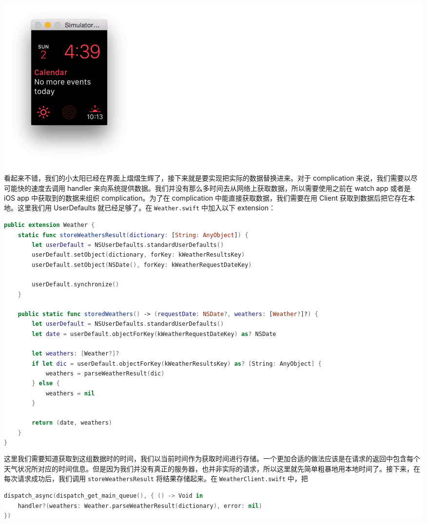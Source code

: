 ![step-18](/assets/images/2015/step-18.png)

看起来不错，我们的小太阳已经在界面上熠熠生辉了，接下来就是要实现把实际的数据替换进来。对于 complication 来说，我们需要以尽可能快的速度去调用 handler 来向系统提供数据。我们并没有那么多时间去从网络上获取数据，所以需要使用之前在 watch app 或者是 iOS app 中获取到的数据来组织 complication。为了在 complication 中能直接获取数据，我们需要在用 Client 获取到数据后把它存在本地。这里我们用 UserDefaults 就已经足够了。在 `Weather.swift` 中加入以下 extension：

```swift
public extension Weather {
    static func storeWeathersResult(dictionary: [String: AnyObject]) {
        let userDefault = NSUserDefaults.standardUserDefaults()
        userDefault.setObject(dictionary, forKey: kWeatherResultsKey)
        userDefault.setObject(NSDate(), forKey: kWeatherRequestDateKey)

        userDefault.synchronize()
    }

    public static func storedWeathers() -> (requestDate: NSDate?, weathers: [Weather?]?) {
        let userDefault = NSUserDefaults.standardUserDefaults()
        let date = userDefault.objectForKey(kWeatherRequestDateKey) as? NSDate

        let weathers: [Weather?]?
        if let dic = userDefault.objectForKey(kWeatherResultsKey) as? [String: AnyObject] {
            weathers = parseWeatherResult(dic)
        } else {
            weathers = nil
        }

        return (date, weathers)
    }
}
```

这里我们需要知道获取到这组数据时的时间，我们以当前时间作为获取时间进行存储。一个更加合适的做法应该是在请求的返回中包含每个天气状况所对应的时间信息。但是因为我们并没有真正的服务器，也并非实际的请求，所以这里就先简单粗暴地用本地时间了。接下来，在每次请求成功后，我们调用 `storeWeathersResult` 将结果存储起来。在 `WeatherClient.swift` 中，把

```swift
dispatch_async(dispatch_get_main_queue(), { () -> Void in
	handler?(weathers: Weather.parseWeatherResult(dictionary), error: nil)
})
```
